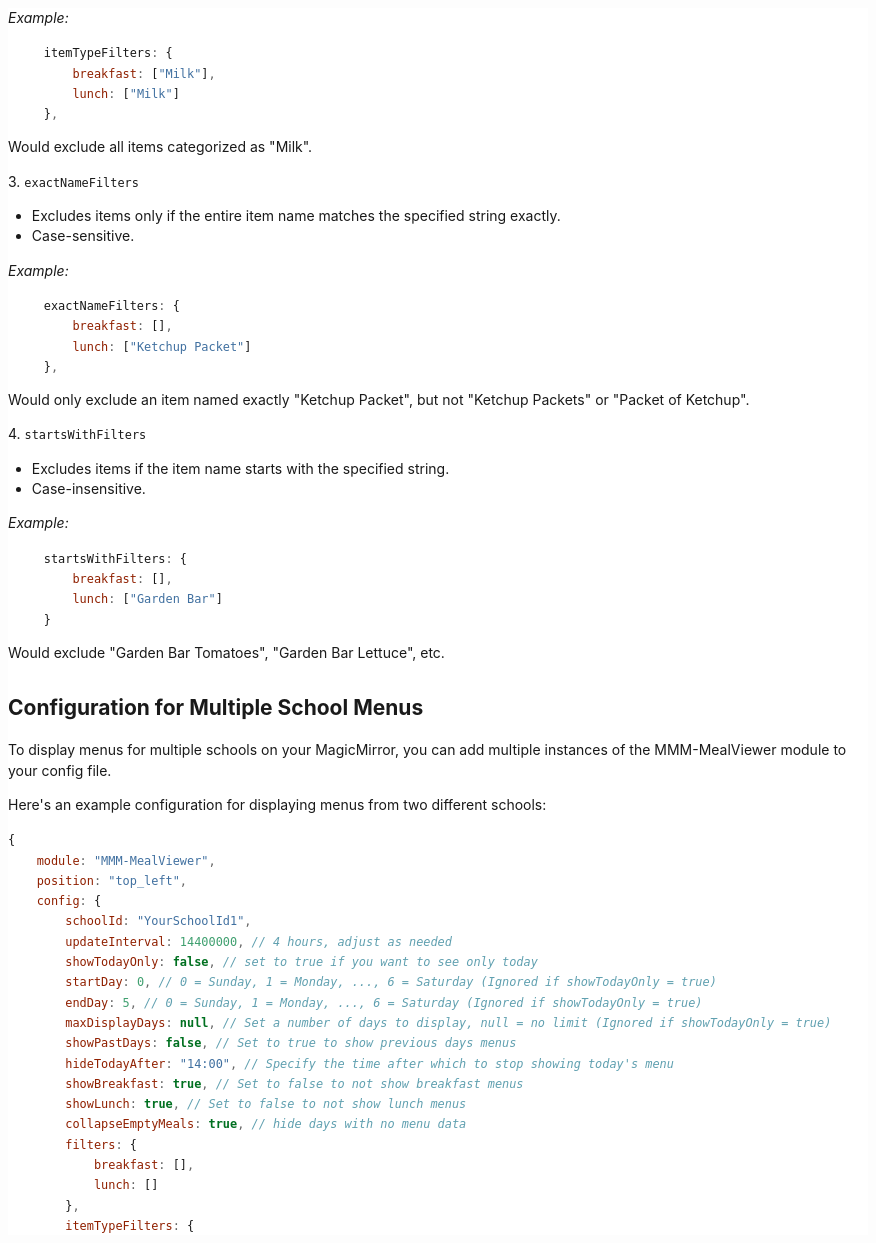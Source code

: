 *Example:*
```javascript
     itemTypeFilters: {
         breakfast: ["Milk"],
         lunch: ["Milk"]
     },
```

Would exclude all items categorized as "Milk".


3\. `exactNameFilters`

- Excludes items only if the entire item name matches the specified string exactly.
- Case-sensitive.

*Example:*
```javascript
     exactNameFilters: {
         breakfast: [],
         lunch: ["Ketchup Packet"]
     },
```

Would only exclude an item named exactly "Ketchup Packet", but not "Ketchup Packets" or "Packet of Ketchup".

4\. `startsWithFilters`

- Excludes items if the item name starts with the specified string.
- Case-insensitive.

*Example:*
```javascript
     startsWithFilters: {
         breakfast: [],
         lunch: ["Garden Bar"]
     }
```
Would exclude "Garden Bar Tomatoes", "Garden Bar Lettuce", etc.

## Configuration for Multiple School Menus

To display menus for multiple schools on your MagicMirror, you can add multiple instances of the MMM-MealViewer module to your config file.

Here's an example configuration for displaying menus from two different schools:

```javascript
{
    module: "MMM-MealViewer",
    position: "top_left",
    config: {
        schoolId: "YourSchoolId1",
        updateInterval: 14400000, // 4 hours, adjust as needed
        showTodayOnly: false, // set to true if you want to see only today
        startDay: 0, // 0 = Sunday, 1 = Monday, ..., 6 = Saturday (Ignored if showTodayOnly = true)
        endDay: 5, // 0 = Sunday, 1 = Monday, ..., 6 = Saturday (Ignored if showTodayOnly = true)
        maxDisplayDays: null, // Set a number of days to display, null = no limit (Ignored if showTodayOnly = true)
        showPastDays: false, // Set to true to show previous days menus
        hideTodayAfter: "14:00", // Specify the time after which to stop showing today's menu
        showBreakfast: true, // Set to false to not show breakfast menus
        showLunch: true, // Set to false to not show lunch menus
        collapseEmptyMeals: true, // hide days with no menu data
        filters: {
            breakfast: [],
            lunch: []
        },
        itemTypeFilters: {
```